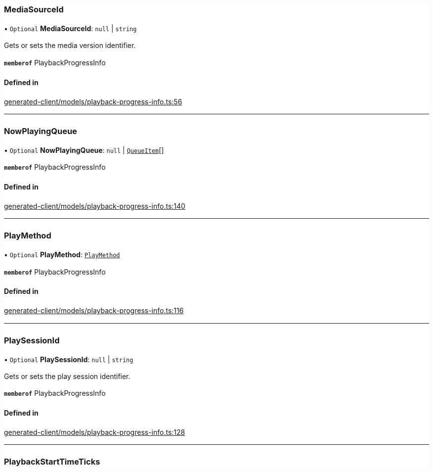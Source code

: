 ### MediaSourceId

• `Optional` **MediaSourceId**: ``null`` \| `string`

Gets or sets the media version identifier.

**`memberof`** PlaybackProgressInfo

#### Defined in

[generated-client/models/playback-progress-info.ts:56](https://github.com/thornbill/jellyfin-sdk-typescript/blob/eb13db7/src/generated-client/models/playback-progress-info.ts#L56)

___

### NowPlayingQueue

• `Optional` **NowPlayingQueue**: ``null`` \| [`QueueItem`](index.api.QueueItem.md)[]

**`memberof`** PlaybackProgressInfo

#### Defined in

[generated-client/models/playback-progress-info.ts:140](https://github.com/thornbill/jellyfin-sdk-typescript/blob/eb13db7/src/generated-client/models/playback-progress-info.ts#L140)

___

### PlayMethod

• `Optional` **PlayMethod**: [`PlayMethod`](../enums/index.api.PlayMethod.md)

**`memberof`** PlaybackProgressInfo

#### Defined in

[generated-client/models/playback-progress-info.ts:116](https://github.com/thornbill/jellyfin-sdk-typescript/blob/eb13db7/src/generated-client/models/playback-progress-info.ts#L116)

___

### PlaySessionId

• `Optional` **PlaySessionId**: ``null`` \| `string`

Gets or sets the play session identifier.

**`memberof`** PlaybackProgressInfo

#### Defined in

[generated-client/models/playback-progress-info.ts:128](https://github.com/thornbill/jellyfin-sdk-typescript/blob/eb13db7/src/generated-client/models/playback-progress-info.ts#L128)

___

### PlaybackStartTimeTicks
